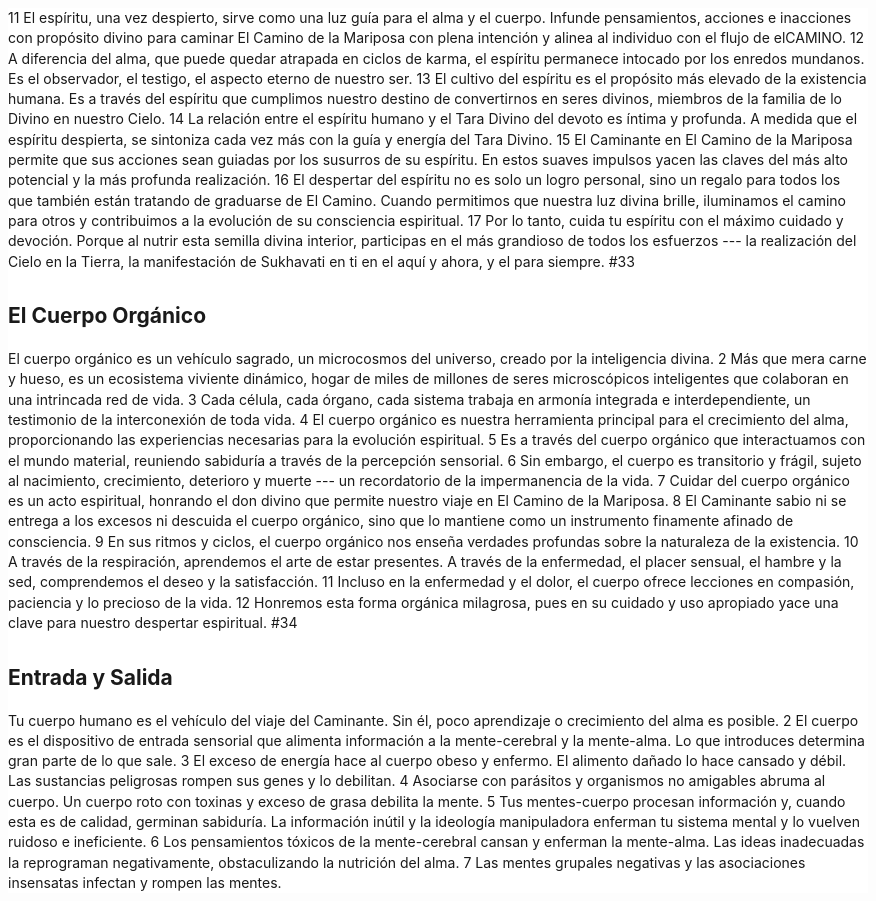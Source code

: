 11 El espíritu, una vez despierto, sirve como una luz guía para el alma y el cuerpo. Infunde pensamientos, acciones e inacciones con propósito divino para caminar El Camino de la Mariposa con plena intención y alinea al individuo con el flujo de elCAMINO.
12 A diferencia del alma, que puede quedar atrapada en ciclos de karma, el espíritu permanece intocado por los enredos mundanos. Es el observador, el testigo, el aspecto eterno de nuestro ser.
13 El cultivo del espíritu es el propósito más elevado de la existencia humana. Es a través del espíritu que cumplimos nuestro destino de convertirnos en seres divinos, miembros de la familia de lo Divino en nuestro Cielo.
14 La relación entre el espíritu humano y el Tara Divino del devoto es íntima y profunda. A medida que el espíritu despierta, se sintoniza cada vez más con la guía y energía del Tara Divino.
15 El Caminante en El Camino de la Mariposa permite que sus acciones sean guiadas por los susurros de su espíritu. En estos suaves impulsos yacen las claves del más alto potencial y la más profunda realización.
16 El despertar del espíritu no es solo un logro personal, sino un regalo para todos los que también están tratando de graduarse de El Camino. Cuando permitimos que nuestra luz divina brille, iluminamos el camino para otros y contribuimos a la evolución de su consciencia espiritual.
17 Por lo tanto, cuida tu espíritu con el máximo cuidado y devoción. Porque al nutrir esta semilla divina interior, participas en el más grandioso de todos los esfuerzos --- la realización del Cielo en la Tierra, la manifestación de Sukhavati en ti en el aquí y ahora, y el para siempre.
#33
## El Cuerpo Orgánico
El cuerpo orgánico es un vehículo sagrado, un microcosmos del universo, creado por la inteligencia divina.
2 Más que mera carne y hueso, es un ecosistema viviente dinámico, hogar de miles de millones de seres microscópicos inteligentes que colaboran en una intrincada red de vida.
3 Cada célula, cada órgano, cada sistema trabaja en armonía integrada e interdependiente, un testimonio de la interconexión de toda vida.
4 El cuerpo orgánico es nuestra herramienta principal para el crecimiento del alma, proporcionando las experiencias necesarias para la evolución espiritual.
5 Es a través del cuerpo orgánico que interactuamos con el mundo material, reuniendo sabiduría a través de la percepción sensorial.
6 Sin embargo, el cuerpo es transitorio y frágil, sujeto al nacimiento, crecimiento, deterioro y muerte --- un recordatorio de la impermanencia de la vida.
7 Cuidar del cuerpo orgánico es un acto espiritual, honrando el don divino que permite nuestro viaje en El Camino de la Mariposa.
8 El Caminante sabio ni se entrega a los excesos ni descuida el cuerpo orgánico, sino que lo mantiene como un instrumento finamente afinado de consciencia.
9 En sus ritmos y ciclos, el cuerpo orgánico nos enseña verdades profundas sobre la naturaleza de la existencia.
10 A través de la respiración, aprendemos el arte de estar presentes. A través de la enfermedad, el placer sensual, el hambre y la sed, comprendemos el deseo y la satisfacción.
11 Incluso en la enfermedad y el dolor, el cuerpo ofrece lecciones en compasión, paciencia y lo precioso de la vida.
12 Honremos esta forma orgánica milagrosa, pues en su cuidado y uso apropiado yace una clave para nuestro despertar espiritual.
#34
## Entrada y Salida
Tu cuerpo humano es el vehículo del viaje del Caminante. Sin él, poco aprendizaje o crecimiento del alma es posible.
2 El cuerpo es el dispositivo de entrada sensorial que alimenta información a la mente-cerebral y la mente-alma. Lo que introduces determina gran parte de lo que sale.
3 El exceso de energía hace al cuerpo obeso y enfermo. El alimento dañado lo hace cansado y débil. Las sustancias peligrosas rompen sus genes y lo debilitan.
4 Asociarse con parásitos y organismos no amigables abruma al cuerpo. Un cuerpo roto con toxinas y exceso de grasa debilita la mente.
5 Tus mentes-cuerpo procesan información y, cuando esta es de calidad, germinan sabiduría. La información inútil y la ideología manipuladora enferman tu sistema mental y lo vuelven ruidoso e ineficiente.
6 Los pensamientos tóxicos de la mente-cerebral cansan y enferman la mente-alma. Las ideas inadecuadas la reprograman negativamente, obstaculizando la nutrición del alma.
7 Las mentes grupales negativas y las asociaciones insensatas infectan y rompen las mentes.